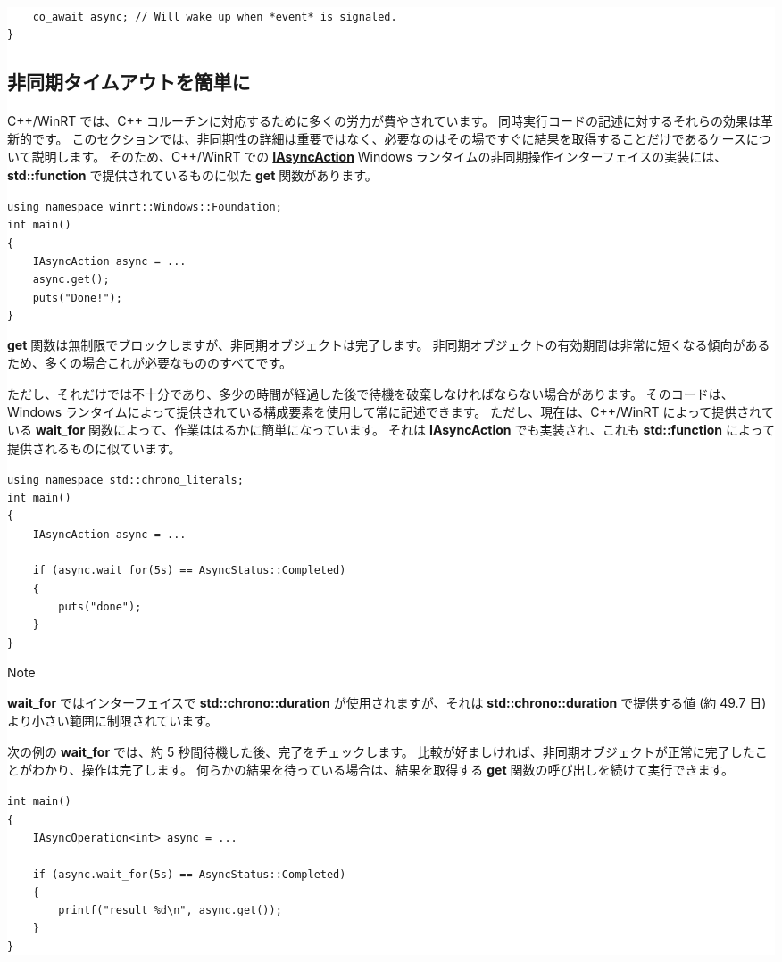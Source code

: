 ```cppwinrt
    co_await async; // Will wake up when *event* is signaled.
}
```

## <a name="asynchronous-timeouts-made-easy"></a>非同期タイムアウトを簡単に

C++/WinRT では、C++ コルーチンに対応するために多くの労力が費やされています。 同時実行コードの記述に対するそれらの効果は革新的です。 このセクションでは、非同期性の詳細は重要ではなく、必要なのはその場ですぐに結果を取得することだけであるケースについて説明します。 そのため、C++/WinRT での [**IAsyncAction**](/uwp/api/windows.foundation.iasyncaction) Windows ランタイムの非同期操作インターフェイスの実装には、**std::function** で提供されているものに似た **get** 関数があります。

```cppwinrt
using namespace winrt::Windows::Foundation;
int main()
{
    IAsyncAction async = ...
    async.get();
    puts("Done!");
}
```

**get** 関数は無制限でブロックしますが、非同期オブジェクトは完了します。 非同期オブジェクトの有効期間は非常に短くなる傾向があるため、多くの場合これが必要なもののすべてです。

ただし、それだけでは不十分であり、多少の時間が経過した後で待機を破棄しなければならない場合があります。 そのコードは、Windows ランタイムによって提供されている構成要素を使用して常に記述できます。 ただし、現在は、C++/WinRT によって提供されている **wait_for** 関数によって、作業ははるかに簡単になっています。 それは **IAsyncAction** でも実装され、これも **std::function** によって提供されるものに似ています。

```cppwinrt
using namespace std::chrono_literals;
int main()
{
    IAsyncAction async = ...
 
    if (async.wait_for(5s) == AsyncStatus::Completed)
    {
        puts("done");
    }
}
```

> [!NOTE]
> **wait_for** ではインターフェイスで **std::chrono::duration** が使用されますが、それは **std::chrono::duration** で提供する値 (約 49.7 日) より小さい範囲に制限されています。

次の例の **wait_for** では、約 5 秒間待機した後、完了をチェックします。 比較が好ましければ、非同期オブジェクトが正常に完了したことがわかり、操作は完了します。 何らかの結果を待っている場合は、結果を取得する **get** 関数の呼び出しを続けて実行できます。

```cppwinrt
int main()
{
    IAsyncOperation<int> async = ...
 
    if (async.wait_for(5s) == AsyncStatus::Completed)
    {
        printf("result %d\n", async.get());
    }
}
```
